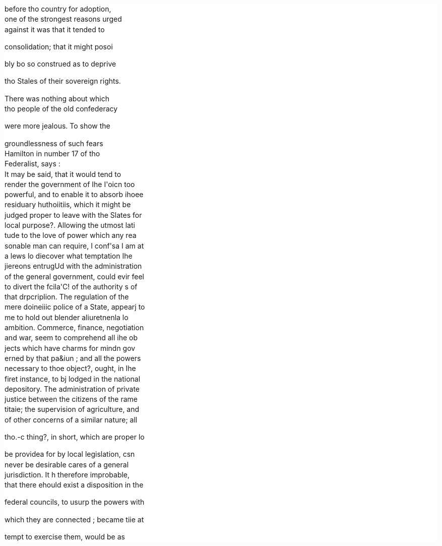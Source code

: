before tho country for adoption,  
one of the strongest reasons urged  
against it was that it tended to  
  
consolidation; that it might posoi  
  
bly bo so construed as to deprive  
  
tho Stales of their sovereign rights.  
  
There was nothing about which  
tho people of the old confederacy  
  
were more jealous. To show the  
  
groundlessness of such fears  
Hamilton in number 17 of tho  
Federalist, says :  
It may be said, that it would tend to  
render the government of Ihe I&#x27;oicn too  
powerful, and to enable it to absorb ihoee  
residuary huthoiitiis, which it might be  
judged proper to leave with the Slates for  
local purpose?. Allowing the utmost lati­  
tude to the love of power which any rea­  
sonable man can require, I conf&#x27;sa I am at  
a lews lo diecover what temptation Ihe  
jiereons entrugUd with the administration  
of the general government, could evir feel  
to divert the fcila&#x27;C! of the authority s of  
that drpcriplion. The regulation of the  
mere doineiiic police of a State, appearj to  
me to hold out blender aliuretnenla lo  
ambition. Commerce, finance, negotiation  
and war, seem to comprehend all ihe ob­  
jects which have charms for mindn gov  
erned by that pa&amp;iun ; and all the powers  
necessary to thoe object?, ought, in Ihe  
firet instance, to bj lodged in the national  
depository. The administration of private  
justice between the citizens of the rame  
titaie; the supervision of agriculture, and  
of other concerns of a similar nature; all  
  
tho.-c thing?, in short, which are proper lo  
  
be providea for by local legislation, csn  
never be desirable cares of a general  
jurisdiction. It h therefore improbable,  
that there ehould exist a disposition in the  
  
federal councils, to usurp the powers with  
  
which they are connected ; became tiie at  
  
tempt to exercise them, would be as  
  